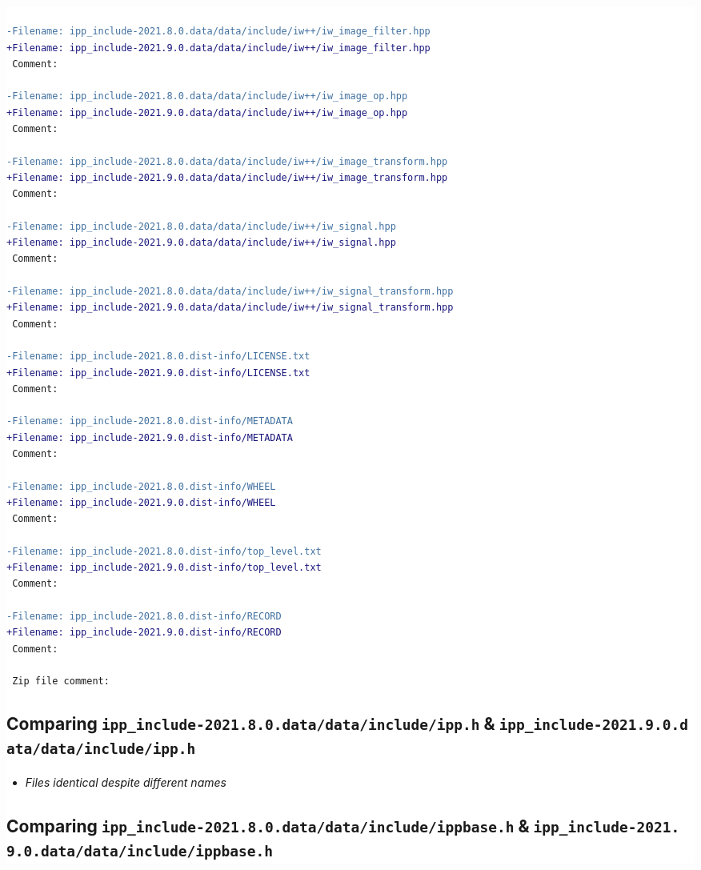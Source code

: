 ```diff
 
-Filename: ipp_include-2021.8.0.data/data/include/iw++/iw_image_filter.hpp
+Filename: ipp_include-2021.9.0.data/data/include/iw++/iw_image_filter.hpp
 Comment: 
 
-Filename: ipp_include-2021.8.0.data/data/include/iw++/iw_image_op.hpp
+Filename: ipp_include-2021.9.0.data/data/include/iw++/iw_image_op.hpp
 Comment: 
 
-Filename: ipp_include-2021.8.0.data/data/include/iw++/iw_image_transform.hpp
+Filename: ipp_include-2021.9.0.data/data/include/iw++/iw_image_transform.hpp
 Comment: 
 
-Filename: ipp_include-2021.8.0.data/data/include/iw++/iw_signal.hpp
+Filename: ipp_include-2021.9.0.data/data/include/iw++/iw_signal.hpp
 Comment: 
 
-Filename: ipp_include-2021.8.0.data/data/include/iw++/iw_signal_transform.hpp
+Filename: ipp_include-2021.9.0.data/data/include/iw++/iw_signal_transform.hpp
 Comment: 
 
-Filename: ipp_include-2021.8.0.dist-info/LICENSE.txt
+Filename: ipp_include-2021.9.0.dist-info/LICENSE.txt
 Comment: 
 
-Filename: ipp_include-2021.8.0.dist-info/METADATA
+Filename: ipp_include-2021.9.0.dist-info/METADATA
 Comment: 
 
-Filename: ipp_include-2021.8.0.dist-info/WHEEL
+Filename: ipp_include-2021.9.0.dist-info/WHEEL
 Comment: 
 
-Filename: ipp_include-2021.8.0.dist-info/top_level.txt
+Filename: ipp_include-2021.9.0.dist-info/top_level.txt
 Comment: 
 
-Filename: ipp_include-2021.8.0.dist-info/RECORD
+Filename: ipp_include-2021.9.0.dist-info/RECORD
 Comment: 
 
 Zip file comment:
```

## Comparing `ipp_include-2021.8.0.data/data/include/ipp.h` & `ipp_include-2021.9.0.data/data/include/ipp.h`

 * *Files identical despite different names*

## Comparing `ipp_include-2021.8.0.data/data/include/ippbase.h` & `ipp_include-2021.9.0.data/data/include/ippbase.h`
